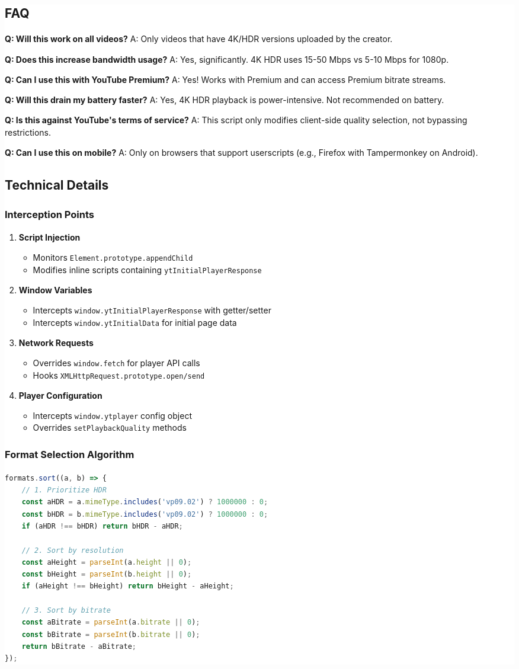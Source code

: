## FAQ

**Q: Will this work on all videos?**
A: Only videos that have 4K/HDR versions uploaded by the creator.

**Q: Does this increase bandwidth usage?**
A: Yes, significantly. 4K HDR uses 15-50 Mbps vs 5-10 Mbps for 1080p.

**Q: Can I use this with YouTube Premium?**
A: Yes! Works with Premium and can access Premium bitrate streams.

**Q: Will this drain my battery faster?**
A: Yes, 4K HDR playback is power-intensive. Not recommended on battery.

**Q: Is this against YouTube's terms of service?**
A: This script only modifies client-side quality selection, not bypassing restrictions.

**Q: Can I use this on mobile?**
A: Only on browsers that support userscripts (e.g., Firefox with Tampermonkey on Android).

## Technical Details

### Interception Points

1. **Script Injection**
   - Monitors `Element.prototype.appendChild`
   - Modifies inline scripts containing `ytInitialPlayerResponse`

2. **Window Variables**
   - Intercepts `window.ytInitialPlayerResponse` with getter/setter
   - Intercepts `window.ytInitialData` for initial page data

3. **Network Requests**
   - Overrides `window.fetch` for player API calls
   - Hooks `XMLHttpRequest.prototype.open/send`

4. **Player Configuration**
   - Intercepts `window.ytplayer` config object
   - Overrides `setPlaybackQuality` methods

### Format Selection Algorithm

```javascript
formats.sort((a, b) => {
    // 1. Prioritize HDR
    const aHDR = a.mimeType.includes('vp09.02') ? 1000000 : 0;
    const bHDR = b.mimeType.includes('vp09.02') ? 1000000 : 0;
    if (aHDR !== bHDR) return bHDR - aHDR;
    
    // 2. Sort by resolution
    const aHeight = parseInt(a.height || 0);
    const bHeight = parseInt(b.height || 0);
    if (aHeight !== bHeight) return bHeight - aHeight;
    
    // 3. Sort by bitrate
    const aBitrate = parseInt(a.bitrate || 0);
    const bBitrate = parseInt(b.bitrate || 0);
    return bBitrate - aBitrate;
});
```
